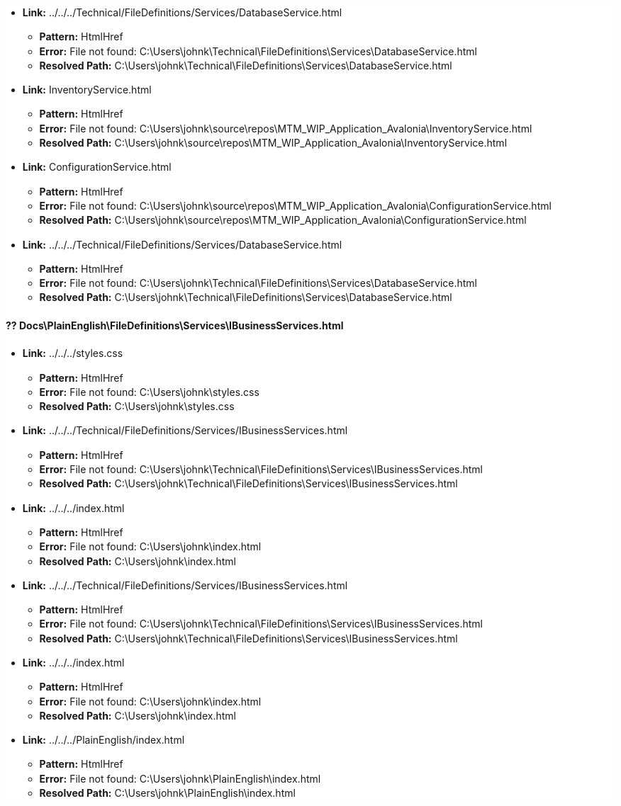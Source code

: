 - **Link:** ../../../Technical/FileDefinitions/Services/DatabaseService.html
  - **Pattern:** HtmlHref
  - **Error:** File not found: C:\Users\johnk\Technical\FileDefinitions\Services\DatabaseService.html
  - **Resolved Path:** C:\Users\johnk\Technical\FileDefinitions\Services\DatabaseService.html

- **Link:** InventoryService.html
  - **Pattern:** HtmlHref
  - **Error:** File not found: C:\Users\johnk\source\repos\MTM_WIP_Application_Avalonia\InventoryService.html
  - **Resolved Path:** C:\Users\johnk\source\repos\MTM_WIP_Application_Avalonia\InventoryService.html

- **Link:** ConfigurationService.html
  - **Pattern:** HtmlHref
  - **Error:** File not found: C:\Users\johnk\source\repos\MTM_WIP_Application_Avalonia\ConfigurationService.html
  - **Resolved Path:** C:\Users\johnk\source\repos\MTM_WIP_Application_Avalonia\ConfigurationService.html

- **Link:** ../../../Technical/FileDefinitions/Services/DatabaseService.html
  - **Pattern:** HtmlHref
  - **Error:** File not found: C:\Users\johnk\Technical\FileDefinitions\Services\DatabaseService.html
  - **Resolved Path:** C:\Users\johnk\Technical\FileDefinitions\Services\DatabaseService.html

#### ?? Docs\PlainEnglish\FileDefinitions\Services\IBusinessServices.html

- **Link:** ../../../styles.css
  - **Pattern:** HtmlHref
  - **Error:** File not found: C:\Users\johnk\styles.css
  - **Resolved Path:** C:\Users\johnk\styles.css

- **Link:** ../../../Technical/FileDefinitions/Services/IBusinessServices.html
  - **Pattern:** HtmlHref
  - **Error:** File not found: C:\Users\johnk\Technical\FileDefinitions\Services\IBusinessServices.html
  - **Resolved Path:** C:\Users\johnk\Technical\FileDefinitions\Services\IBusinessServices.html

- **Link:** ../../../index.html
  - **Pattern:** HtmlHref
  - **Error:** File not found: C:\Users\johnk\index.html
  - **Resolved Path:** C:\Users\johnk\index.html

- **Link:** ../../../Technical/FileDefinitions/Services/IBusinessServices.html
  - **Pattern:** HtmlHref
  - **Error:** File not found: C:\Users\johnk\Technical\FileDefinitions\Services\IBusinessServices.html
  - **Resolved Path:** C:\Users\johnk\Technical\FileDefinitions\Services\IBusinessServices.html

- **Link:** ../../../index.html
  - **Pattern:** HtmlHref
  - **Error:** File not found: C:\Users\johnk\index.html
  - **Resolved Path:** C:\Users\johnk\index.html

- **Link:** ../../../PlainEnglish/index.html
  - **Pattern:** HtmlHref
  - **Error:** File not found: C:\Users\johnk\PlainEnglish\index.html
  - **Resolved Path:** C:\Users\johnk\PlainEnglish\index.html
